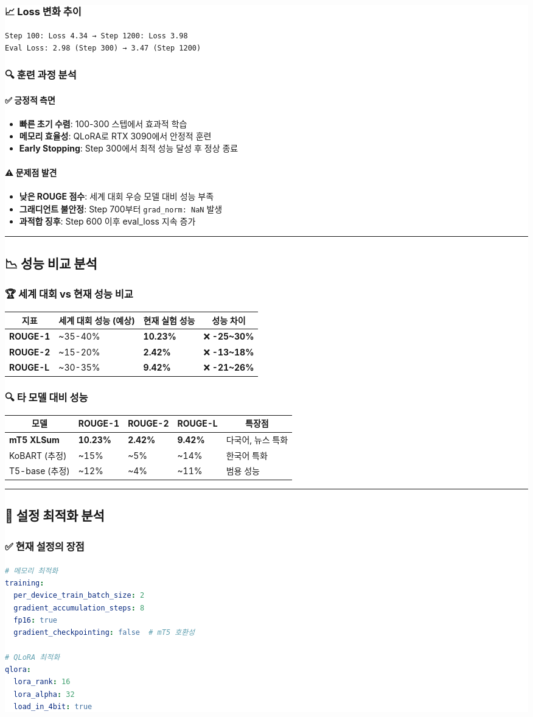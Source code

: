 ### 📈 Loss 변화 추이
```
Step 100: Loss 4.34 → Step 1200: Loss 3.98
Eval Loss: 2.98 (Step 300) → 3.47 (Step 1200)
```

### 🔍 훈련 과정 분석

#### ✅ 긍정적 측면
- **빠른 초기 수렴**: 100-300 스텝에서 효과적 학습
- **메모리 효율성**: QLoRA로 RTX 3090에서 안정적 훈련
- **Early Stopping**: Step 300에서 최적 성능 달성 후 정상 종료

#### ⚠️ 문제점 발견
- **낮은 ROUGE 점수**: 세계 대회 우승 모델 대비 성능 부족
- **그래디언트 불안정**: Step 700부터 `grad_norm: NaN` 발생
- **과적합 징후**: Step 600 이후 eval_loss 지속 증가

---

## 📉 성능 비교 분석

### 🏆 세계 대회 vs 현재 성능 비교

| 지표 | 세계 대회 성능 (예상) | 현재 실험 성능 | 성능 차이 |
|------|----------------------|----------------|-----------|
| **ROUGE-1** | ~35-40% | **10.23%** | ❌ **-25~30%** |
| **ROUGE-2** | ~15-20% | **2.42%** | ❌ **-13~18%** |
| **ROUGE-L** | ~30-35% | **9.42%** | ❌ **-21~26%** |

### 🔍 타 모델 대비 성능

| 모델 | ROUGE-1 | ROUGE-2 | ROUGE-L | 특장점 |
|------|---------|---------|---------|--------|
| **mT5 XLSum** | **10.23%** | **2.42%** | **9.42%** | 다국어, 뉴스 특화 |
| KoBART (추정) | ~15% | ~5% | ~14% | 한국어 특화 |
| T5-base (추정) | ~12% | ~4% | ~11% | 범용 성능 |

---

## 🔧 설정 최적화 분석

### ✅ 현재 설정의 장점
```yaml
# 메모리 최적화
training:
  per_device_train_batch_size: 2
  gradient_accumulation_steps: 8
  fp16: true
  gradient_checkpointing: false  # mT5 호환성

# QLoRA 최적화
qlora:
  lora_rank: 16
  lora_alpha: 32
  load_in_4bit: true
```
